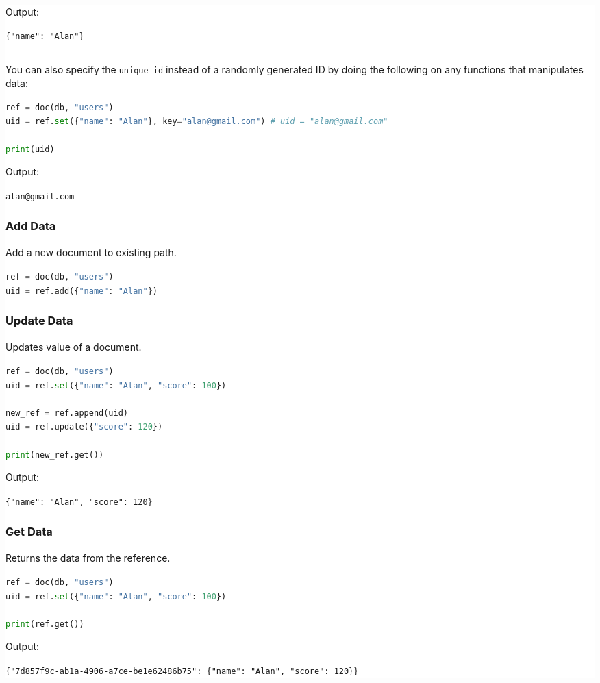 Output:
```shell
{"name": "Alan"}
```

<hr>

You can also specify the `unique-id` instead of a randomly generated ID by doing the following on any functions that manipulates data:

```Python
ref = doc(db, "users")
uid = ref.set({"name": "Alan"}, key="alan@gmail.com") # uid = "alan@gmail.com"

print(uid)
```

Output:
```shell
alan@gmail.com
```

### Add Data
Add a new document to existing path.
```Python
ref = doc(db, "users")
uid = ref.add({"name": "Alan"})
```

### Update Data
Updates value of a document.
```Python
ref = doc(db, "users")
uid = ref.set({"name": "Alan", "score": 100})

new_ref = ref.append(uid)
uid = ref.update({"score": 120})

print(new_ref.get())
```

Output:
```shell
{"name": "Alan", "score": 120}
```

### Get Data
Returns the data from the reference.
```Python
ref = doc(db, "users")
uid = ref.set({"name": "Alan", "score": 100})

print(ref.get())
```

Output:
```shell
{"7d857f9c-ab1a-4906-a7ce-be1e62486b75": {"name": "Alan", "score": 120}}
```
